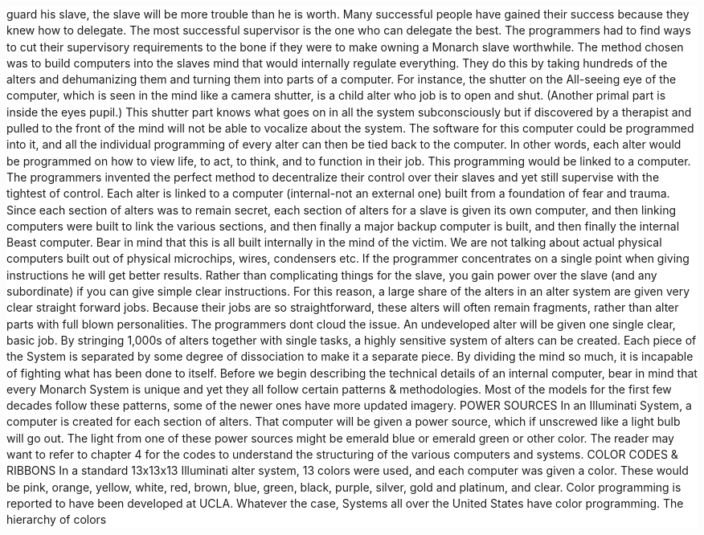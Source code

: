 guard his slave, the slave will be more trouble than he is worth. Many
successful people have gained their success because they knew how to
delegate.
The most successful supervisor is the one who can delegate the
best. The programmers had to find ways to cut their supervisory
requirements to the bone if they were to make owning a Monarch slave
worthwhile. The method chosen was to build computers into the slaves
mind that would internally regulate everything. They do this by taking
hundreds of the alters and dehumanizing them and turning them into parts
of a computer. For instance, the shutter on the All-seeing eye of the
computer, which is seen in the mind like a camera shutter, is a child
alter who job is to open and shut. (Another primal part is inside the
eyes pupil.) This shutter part knows what goes on in all the system
subconsciously but if discovered by a therapist and pulled to the front
of the mind will not be able to vocalize about the system.
The software
for this computer could be programmed into it, and all the individual
programming of every alter can then be tied back to the computer. In
other words, each alter would be programmed on how to view life, to act,
to think, and to function in their job. This programming would be linked
to a computer. The programmers invented the perfect method to
decentralize their control over their slaves and yet still supervise
with the tightest of control. Each alter is linked to a computer
(internal-not an external one) built from a foundation of fear and
trauma. Since each section of alters was to remain secret, each section
of alters for a slave is given its own computer, and then linking
computers were built to link the various sections, and then finally a
major backup computer is built, and then finally the internal Beast
computer.
Bear in mind that this is all built internally in the mind of
the victim. We are not talking about actual physical computers built out
of physical microchips, wires, condensers etc. If the programmer
concentrates on a single point when giving instructions he will get
better results. Rather than complicating things for the slave, you gain
power over the slave (and any subordinate) if you can give simple clear
instructions. For this reason, a large share of the alters in an alter
system are given very clear straight forward jobs. Because their jobs
are so straightforward, these alters will often remain fragments, rather
than alter parts with full blown personalities. The programmers dont
cloud the issue. An undeveloped alter will be given one single clear,
basic job.
By stringing 1,000s of alters together with single tasks, a
highly sensitive system of alters can be created. Each piece of the
System is separated by some degree of dissociation to make it a separate
piece. By dividing the mind so much, it is incapable of fighting what
has been done to itself. Before we begin describing the technical
details of an internal computer, bear in mind that every Monarch System
is unique and yet they all follow certain patterns & methodologies. Most
of the models for the first few decades follow these patterns, some of
the newer ones have more updated imagery.
POWER SOURCES
In an Illuminati System, a computer is
created for each section of alters. That computer will be given a power
source, which if unscrewed like a light bulb will go out. The light
from one of these power sources might be emerald blue or emerald green
or other color. The reader may want to refer to chapter 4 for the codes
to understand the structuring of the various computers and systems.
COLOR CODES & RIBBONS
In a standard 13x13x13 Illuminati alter
system, 13 colors were used, and each computer was given a color. These
would be pink, orange, yellow, white, red, brown, blue, green, black,
purple, silver, gold and platinum, and clear. Color programming is
reported to have been developed at UCLA. Whatever the case, Systems all
over the United States have color programming. The hierarchy of colors